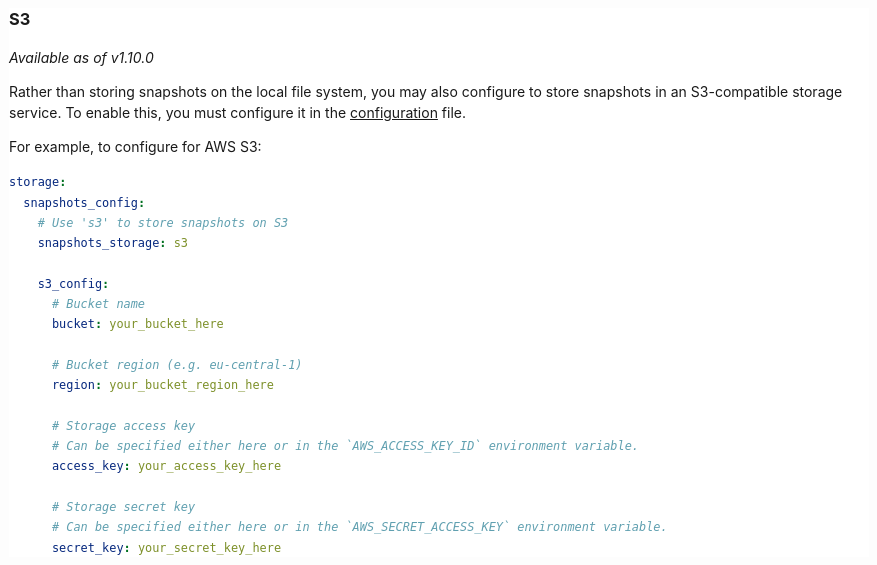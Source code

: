 ### S3

*Available as of v1.10.0*

Rather than storing snapshots on the local file system, you may also configure
to store snapshots in an S3-compatible storage service. To enable this, you must
configure it in the [configuration](../../guides/configuration/) file.

For example, to configure for AWS S3:

```yaml
storage:
  snapshots_config:
    # Use 's3' to store snapshots on S3
    snapshots_storage: s3

    s3_config:
      # Bucket name
      bucket: your_bucket_here

      # Bucket region (e.g. eu-central-1)
      region: your_bucket_region_here

      # Storage access key
      # Can be specified either here or in the `AWS_ACCESS_KEY_ID` environment variable.
      access_key: your_access_key_here

      # Storage secret key
      # Can be specified either here or in the `AWS_SECRET_ACCESS_KEY` environment variable.
      secret_key: your_secret_key_here
```

